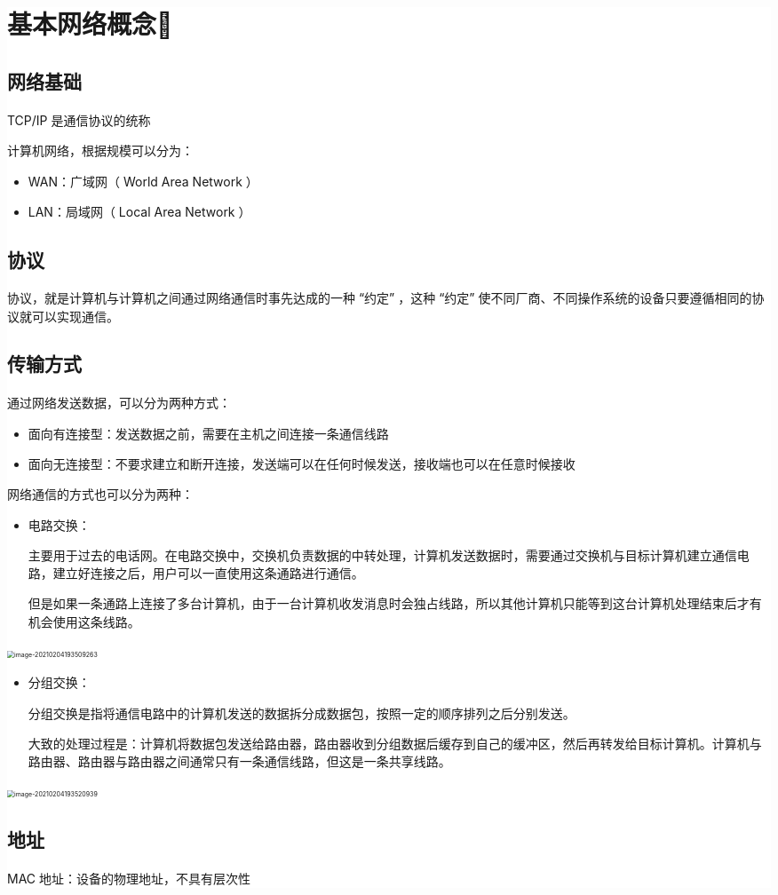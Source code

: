 

# 基本网络概念🔆

## 网络基础

TCP/IP 是通信协议的统称

计算机网络，根据规模可以分为：

- WAN：广域网（ World Area Network ）

- LAN：局域网（ Local Area Network ）



## 协议

协议，就是计算机与计算机之间通过网络通信时事先达成的一种 “约定” ，这种 “约定” 使不同厂商、不同操作系统的设备只要遵循相同的协议就可以实现通信。





## 传输方式

通过网络发送数据，可以分为两种方式：

- 面向有连接型：发送数据之前，需要在主机之间连接一条通信线路

- 面向无连接型：不要求建立和断开连接，发送端可以在任何时候发送，接收端也可以在任意时候接收



网络通信的方式也可以分为两种：

- 电路交换：

  主要用于过去的电话网。在电路交换中，交换机负责数据的中转处理，计算机发送数据时，需要通过交换机与目标计算机建立通信电路，建立好连接之后，用户可以一直使用这条通路进行通信。

  但是如果一条通路上连接了多台计算机，由于一台计算机收发消息时会独占线路，所以其他计算机只能等到这台计算机处理结束后才有机会使用这条线路。

  

<img src="http://store.secretcamp.cn/uPic/image-20210204193509263202102041935091612438509PKlLNiPKlLNi.png" alt="image-20210204193509263" style="zoom:50%;" />

- 分组交换：

  分组交换是指将通信电路中的计算机发送的数据拆分成数据包，按照一定的顺序排列之后分别发送。

  大致的处理过程是：计算机将数据包发送给路由器，路由器收到分组数据后缓存到自己的缓冲区，然后再转发给目标计算机。计算机与路由器、路由器与路由器之间通常只有一条通信线路，但这是一条共享线路。

<img src="http://store.secretcamp.cn/uPic/image-20210204193520939202102041935211612438521EmGX1JEmGX1J.png" alt="image-20210204193520939" style="zoom:50%;" />





## 地址

MAC 地址：设备的物理地址，不具有层次性
